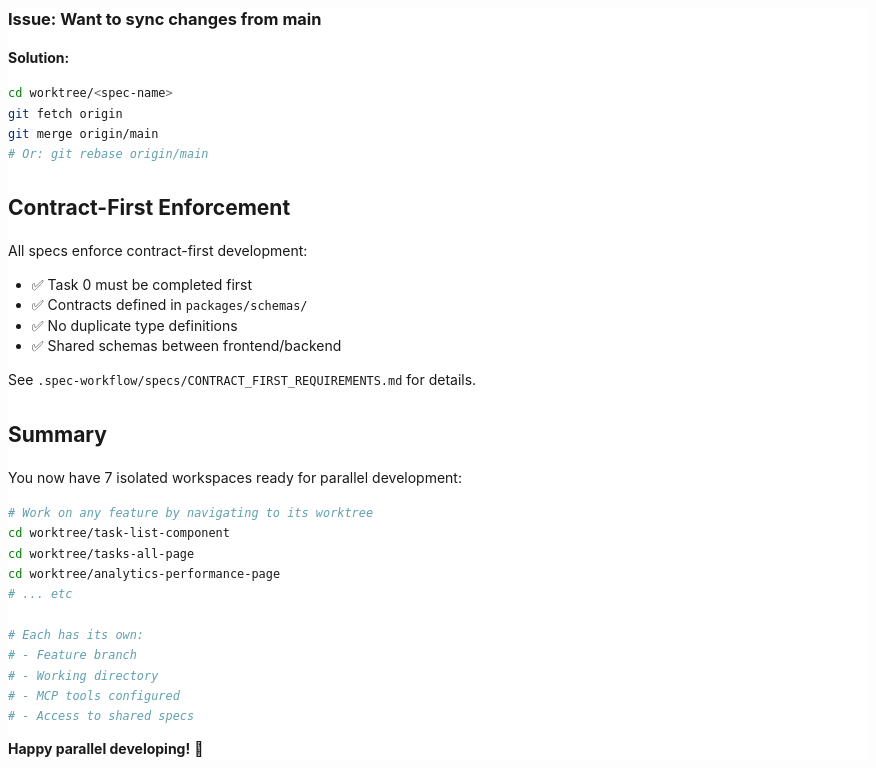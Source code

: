 ### Issue: Want to sync changes from main
**Solution:**
```bash
cd worktree/<spec-name>
git fetch origin
git merge origin/main
# Or: git rebase origin/main
```

## Contract-First Enforcement

All specs enforce contract-first development:
- ✅ Task 0 must be completed first
- ✅ Contracts defined in `packages/schemas/`
- ✅ No duplicate type definitions
- ✅ Shared schemas between frontend/backend

See `.spec-workflow/specs/CONTRACT_FIRST_REQUIREMENTS.md` for details.

## Summary

You now have 7 isolated workspaces ready for parallel development:

```bash
# Work on any feature by navigating to its worktree
cd worktree/task-list-component
cd worktree/tasks-all-page
cd worktree/analytics-performance-page
# ... etc

# Each has its own:
# - Feature branch
# - Working directory
# - MCP tools configured
# - Access to shared specs
```

**Happy parallel developing!** 🚀